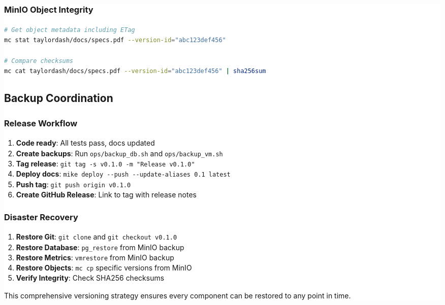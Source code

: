 ### MinIO Object Integrity

```bash
# Get object metadata including ETag
mc stat taylordash/docs/specs.pdf --version-id="abc123def456"

# Compare checksums
mc cat taylordash/docs/specs.pdf --version-id="abc123def456" | sha256sum
```

## Backup Coordination

### Release Workflow

1. **Code ready**: All tests pass, docs updated
2. **Create backups**: Run `ops/backup_db.sh` and `ops/backup_vm.sh`
3. **Tag release**: `git tag -s v0.1.0 -m "Release v0.1.0"`
4. **Deploy docs**: `mike deploy --push --update-aliases 0.1 latest`
5. **Push tag**: `git push origin v0.1.0`
6. **Create GitHub Release**: Link to tag with release notes

### Disaster Recovery

1. **Restore Git**: `git clone` and `git checkout v0.1.0`
2. **Restore Database**: `pg_restore` from MinIO backup
3. **Restore Metrics**: `vmrestore` from MinIO backup  
4. **Restore Objects**: `mc cp` specific versions from MinIO
5. **Verify Integrity**: Check SHA256 checksums

This comprehensive versioning strategy ensures every component can be restored to any point in time.